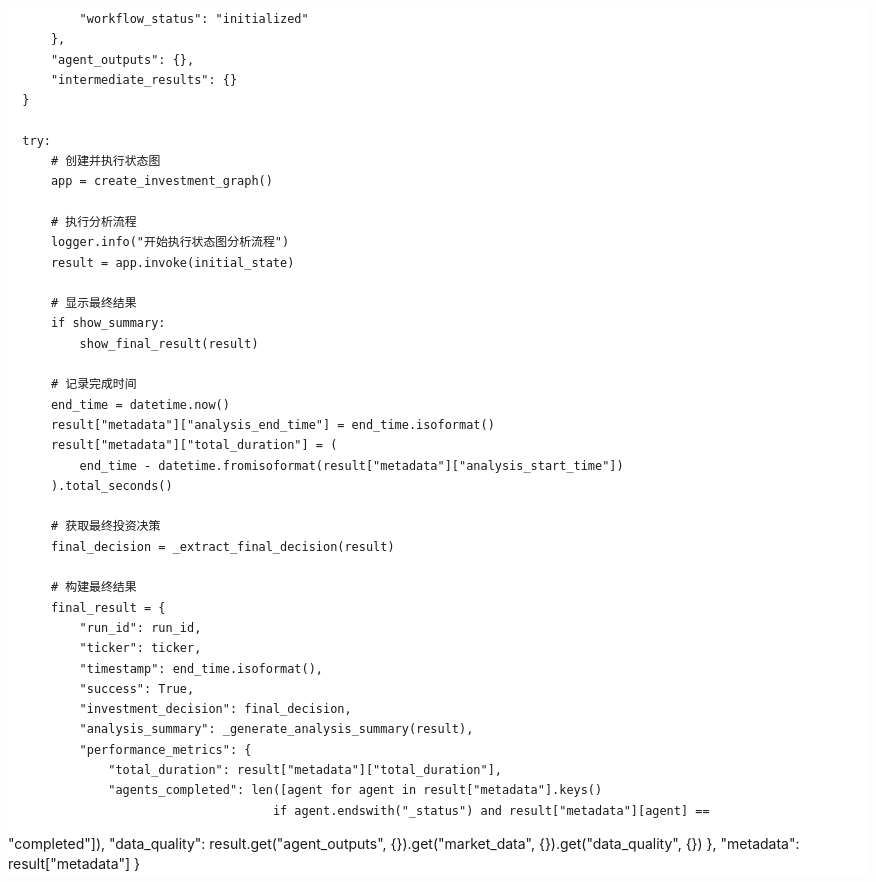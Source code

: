               "workflow_status": "initialized"
          },
          "agent_outputs": {},
          "intermediate_results": {}
      }

      try:
          # 创建并执行状态图
          app = create_investment_graph()

          # 执行分析流程
          logger.info("开始执行状态图分析流程")
          result = app.invoke(initial_state)

          # 显示最终结果
          if show_summary:
              show_final_result(result)

          # 记录完成时间
          end_time = datetime.now()
          result["metadata"]["analysis_end_time"] = end_time.isoformat()
          result["metadata"]["total_duration"] = (
              end_time - datetime.fromisoformat(result["metadata"]["analysis_start_time"])
          ).total_seconds()

          # 获取最终投资决策
          final_decision = _extract_final_decision(result)

          # 构建最终结果
          final_result = {
              "run_id": run_id,
              "ticker": ticker,
              "timestamp": end_time.isoformat(),
              "success": True,
              "investment_decision": final_decision,
              "analysis_summary": _generate_analysis_summary(result),
              "performance_metrics": {
                  "total_duration": result["metadata"]["total_duration"],
                  "agents_completed": len([agent for agent in result["metadata"].keys()
                                         if agent.endswith("_status") and result["metadata"][agent] ==
  "completed"]),
                  "data_quality": result.get("agent_outputs", {}).get("market_data", {}).get("data_quality", {})
              },
              "metadata": result["metadata"]
          }
